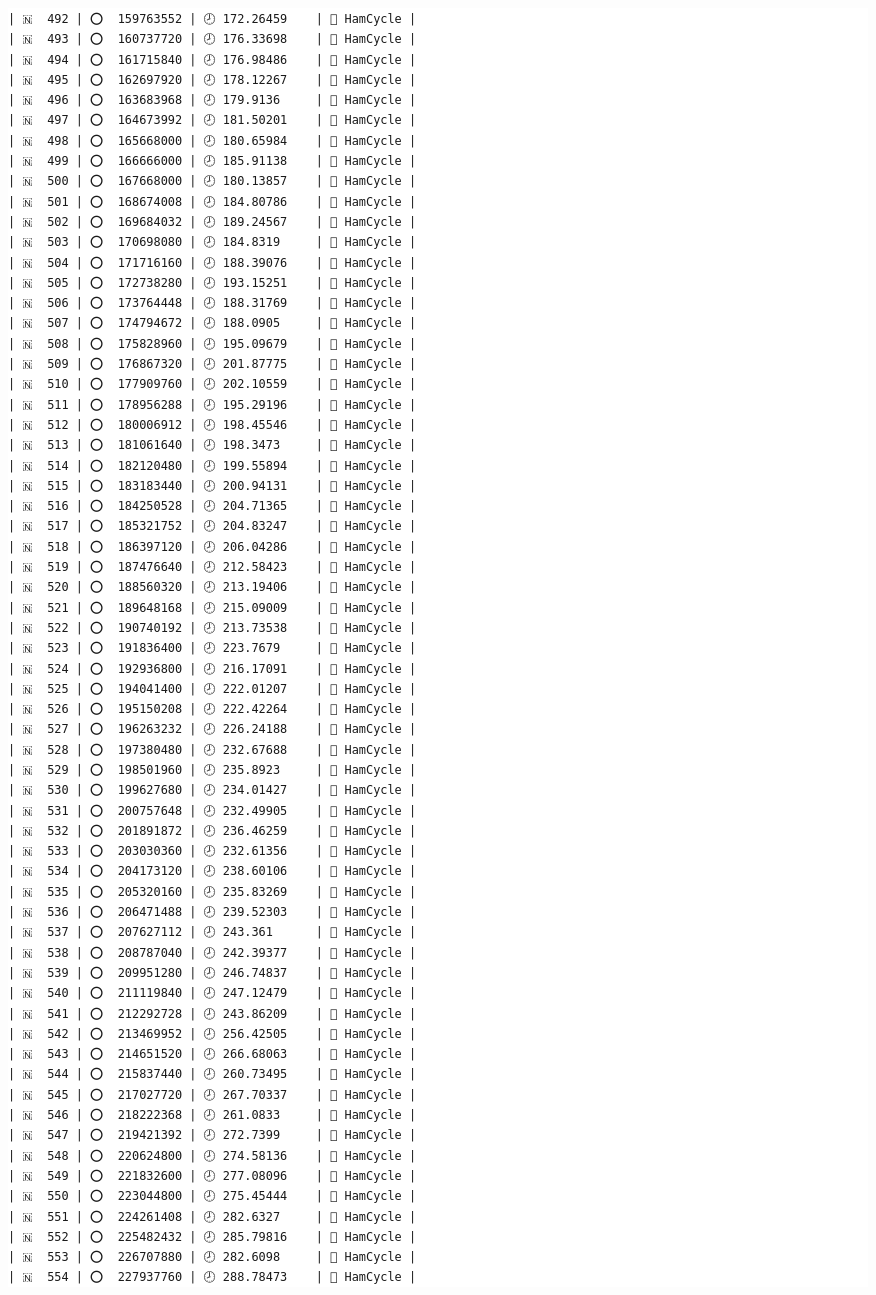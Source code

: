 ```
| 🇳  492 | ⭕️  159763552 | 🕗 172.26459    | 📌 HamCycle |
| 🇳  493 | ⭕️  160737720 | 🕗 176.33698    | 📌 HamCycle |
| 🇳  494 | ⭕️  161715840 | 🕗 176.98486    | 📌 HamCycle |
| 🇳  495 | ⭕️  162697920 | 🕗 178.12267    | 📌 HamCycle |
| 🇳  496 | ⭕️  163683968 | 🕗 179.9136     | 📌 HamCycle |
| 🇳  497 | ⭕️  164673992 | 🕗 181.50201    | 📌 HamCycle |
| 🇳  498 | ⭕️  165668000 | 🕗 180.65984    | 📌 HamCycle |
| 🇳  499 | ⭕️  166666000 | 🕗 185.91138    | 📌 HamCycle |
| 🇳  500 | ⭕️  167668000 | 🕗 180.13857    | 📌 HamCycle |
| 🇳  501 | ⭕️  168674008 | 🕗 184.80786    | 📌 HamCycle |
| 🇳  502 | ⭕️  169684032 | 🕗 189.24567    | 📌 HamCycle |
| 🇳  503 | ⭕️  170698080 | 🕗 184.8319     | 📌 HamCycle |
| 🇳  504 | ⭕️  171716160 | 🕗 188.39076    | 📌 HamCycle |
| 🇳  505 | ⭕️  172738280 | 🕗 193.15251    | 📌 HamCycle |
| 🇳  506 | ⭕️  173764448 | 🕗 188.31769    | 📌 HamCycle |
| 🇳  507 | ⭕️  174794672 | 🕗 188.0905     | 📌 HamCycle |
| 🇳  508 | ⭕️  175828960 | 🕗 195.09679    | 📌 HamCycle |
| 🇳  509 | ⭕️  176867320 | 🕗 201.87775    | 📌 HamCycle |
| 🇳  510 | ⭕️  177909760 | 🕗 202.10559    | 📌 HamCycle |
| 🇳  511 | ⭕️  178956288 | 🕗 195.29196    | 📌 HamCycle |
| 🇳  512 | ⭕️  180006912 | 🕗 198.45546    | 📌 HamCycle |
| 🇳  513 | ⭕️  181061640 | 🕗 198.3473     | 📌 HamCycle |
| 🇳  514 | ⭕️  182120480 | 🕗 199.55894    | 📌 HamCycle |
| 🇳  515 | ⭕️  183183440 | 🕗 200.94131    | 📌 HamCycle |
| 🇳  516 | ⭕️  184250528 | 🕗 204.71365    | 📌 HamCycle |
| 🇳  517 | ⭕️  185321752 | 🕗 204.83247    | 📌 HamCycle |
| 🇳  518 | ⭕️  186397120 | 🕗 206.04286    | 📌 HamCycle |
| 🇳  519 | ⭕️  187476640 | 🕗 212.58423    | 📌 HamCycle |
| 🇳  520 | ⭕️  188560320 | 🕗 213.19406    | 📌 HamCycle |
| 🇳  521 | ⭕️  189648168 | 🕗 215.09009    | 📌 HamCycle |
| 🇳  522 | ⭕️  190740192 | 🕗 213.73538    | 📌 HamCycle |
| 🇳  523 | ⭕️  191836400 | 🕗 223.7679     | 📌 HamCycle |
| 🇳  524 | ⭕️  192936800 | 🕗 216.17091    | 📌 HamCycle |
| 🇳  525 | ⭕️  194041400 | 🕗 222.01207    | 📌 HamCycle |
| 🇳  526 | ⭕️  195150208 | 🕗 222.42264    | 📌 HamCycle |
| 🇳  527 | ⭕️  196263232 | 🕗 226.24188    | 📌 HamCycle |
| 🇳  528 | ⭕️  197380480 | 🕗 232.67688    | 📌 HamCycle |
| 🇳  529 | ⭕️  198501960 | 🕗 235.8923     | 📌 HamCycle |
| 🇳  530 | ⭕️  199627680 | 🕗 234.01427    | 📌 HamCycle |
| 🇳  531 | ⭕️  200757648 | 🕗 232.49905    | 📌 HamCycle |
| 🇳  532 | ⭕️  201891872 | 🕗 236.46259    | 📌 HamCycle |
| 🇳  533 | ⭕️  203030360 | 🕗 232.61356    | 📌 HamCycle |
| 🇳  534 | ⭕️  204173120 | 🕗 238.60106    | 📌 HamCycle |
| 🇳  535 | ⭕️  205320160 | 🕗 235.83269    | 📌 HamCycle |
| 🇳  536 | ⭕️  206471488 | 🕗 239.52303    | 📌 HamCycle |
| 🇳  537 | ⭕️  207627112 | 🕗 243.361      | 📌 HamCycle |
| 🇳  538 | ⭕️  208787040 | 🕗 242.39377    | 📌 HamCycle |
| 🇳  539 | ⭕️  209951280 | 🕗 246.74837    | 📌 HamCycle |
| 🇳  540 | ⭕️  211119840 | 🕗 247.12479    | 📌 HamCycle |
| 🇳  541 | ⭕️  212292728 | 🕗 243.86209    | 📌 HamCycle |
| 🇳  542 | ⭕️  213469952 | 🕗 256.42505    | 📌 HamCycle |
| 🇳  543 | ⭕️  214651520 | 🕗 266.68063    | 📌 HamCycle |
| 🇳  544 | ⭕️  215837440 | 🕗 260.73495    | 📌 HamCycle |
| 🇳  545 | ⭕️  217027720 | 🕗 267.70337    | 📌 HamCycle |
| 🇳  546 | ⭕️  218222368 | 🕗 261.0833     | 📌 HamCycle |
| 🇳  547 | ⭕️  219421392 | 🕗 272.7399     | 📌 HamCycle |
| 🇳  548 | ⭕️  220624800 | 🕗 274.58136    | 📌 HamCycle |
| 🇳  549 | ⭕️  221832600 | 🕗 277.08096    | 📌 HamCycle |
| 🇳  550 | ⭕️  223044800 | 🕗 275.45444    | 📌 HamCycle |
| 🇳  551 | ⭕️  224261408 | 🕗 282.6327     | 📌 HamCycle |
| 🇳  552 | ⭕️  225482432 | 🕗 285.79816    | 📌 HamCycle |
| 🇳  553 | ⭕️  226707880 | 🕗 282.6098     | 📌 HamCycle |
| 🇳  554 | ⭕️  227937760 | 🕗 288.78473    | 📌 HamCycle |
```